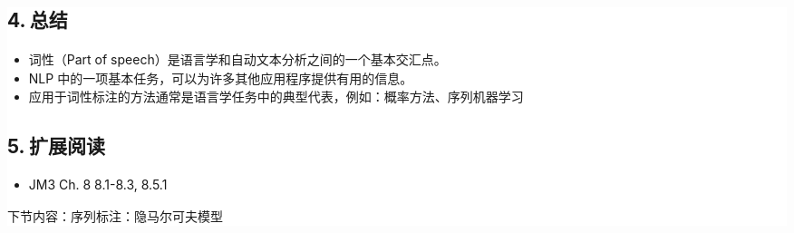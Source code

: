 ## 4. 总结
* 词性（Part of speech）是语言学和自动文本分析之间的一个基本交汇点。
* NLP 中的一项基本任务，可以为许多其他应用程序提供有用的信息。
* 应用于词性标注的方法通常是语言学任务中的典型代表，例如：概率方法、序列机器学习

## 5. 扩展阅读
* JM3 Ch. 8 8.1-8.3, 8.5.1

下节内容：序列标注：隐马尔可夫模型


